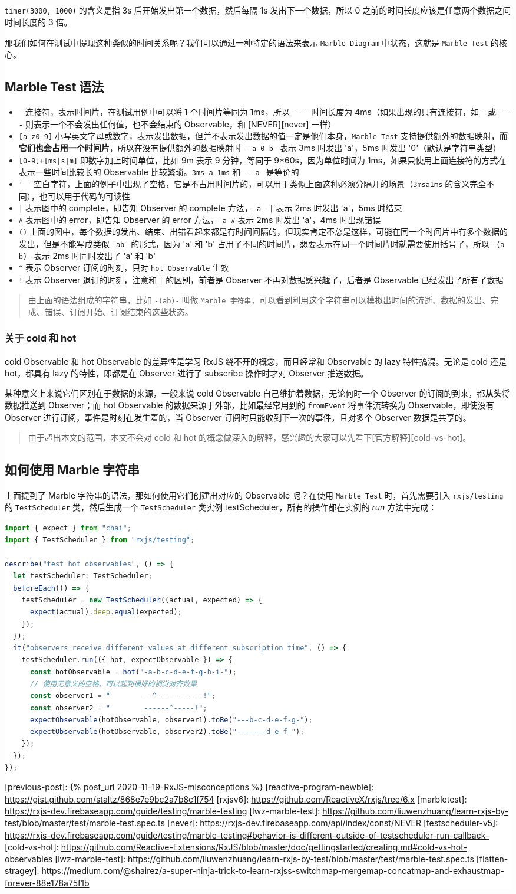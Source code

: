 `timer(3000, 1000)` 的含义是指 3s 后开始发出第一个数据，然后每隔 1s 发出下一个数据，所以 0 之前的时间长度应该是任意两个数据之间时间长度的 3 倍。

那我们如何在测试中提现这种类似的时间关系呢？我们可以通过一种特定的语法来表示 `Marble Diagram` 中状态，这就是 `Marble Test` 的核心。

## Marble Test 语法

- `-` 连接符，表示时间片，在测试用例中可以将 1 个时间片等同为 1ms，所以 `----` 时间长度为 4ms（如果出现的只有连接符，如 `-` 或 `----` 则表示一个不会发出任何值，也不会结束的 Observable，和 [NEVER][never] 一样）
- `[a-z0-9]` 小写英文字母或数字，表示发出数据，但并不表示发出数据的值一定是他们本身，`Marble Test` 支持提供额外的数据映射，**而它们也会占用一个时间片**，所以在没有提供额外的数据映射时 `--a-0-b-` 表示 3ms 时发出 'a'，5ms 时发出 '0'（默认是字符串类型）
- `[0-9]+[ms|s|m]` 即数字加上时间单位，比如 9m 表示 9 分钟，等同于 9\*60s，因为单位时间为 1ms，如果只使用上面连接符的方式在表示一些时间比较长的 Observable 比较繁琐。`3ms a 1ms` 和 `---a-` 是等价的
- `' '` 空白字符，上面的例子中出现了空格，它是不占用时间片的，可以用于类似上面这种必须分隔开的场景（`3msa1ms` 的含义完全不同），也可以用于代码的可读性
- `|` 表示图中的 complete，即告知 Observer 的 complete 方法，`-a--|` 表示 2ms 时发出 'a'，5ms 时结束
- `#` 表示图中的 error，即告知 Observer 的 error 方法，`-a-#` 表示 2ms 时发出 'a'，4ms 时出现错误
- `()` 上面的图中，每个数据的发出、结束、出错看起来都是有时间间隔的，但现实肯定不总是这样，可能在同一个时间片中有多个数据的发出，但是不能写成类似 `-ab-` 的形式，因为 'a' 和 'b' 占用了不同的时间片，想要表示在同一个时间片时就需要使用括号了，所以 `-(ab)-` 表示 2ms 时同时发出了 'a' 和 'b'
- `^` 表示 Observer 订阅的时刻，只对 `hot Observable` 生效
- `!` 表示 Observer 退订的时刻，注意和 `|` 的区别，前者是 Observer 不再对数据感兴趣了，后者是 Observable 已经发出了所有了数据

> 由上面的语法组成的字符串，比如 `-(ab)-` 叫做 `Marble 字符串`，可以看到利用这个字符串可以模拟出时间的流逝、数据的发出、完成、错误、订阅开始、订阅结束的这些状态。

### 关于 cold 和 hot

cold Observable 和 hot Observable 的差异性是学习 RxJS 绕不开的概念，而且经常和 Observable 的 lazy 特性搞混。无论是 cold 还是 hot，都具有 lazy 的特性，即都是在 Observer 进行了 subscribe 操作时才对 Observer 推送数据。

某种意义上来说它们区别在于数据的来源，一般来说 cold Observable 自己维护着数据，无论何时一个 Observer 的订阅的到来，都**从头**将数据推送到 Observer；而 hot Observable 的数据来源于外部，比如最经常用到的 `fromEvent` 将事件流转换为 Observable，即使没有 Observer 进行订阅，事件是时刻在发生着的，当 Observer 订阅时只能收到下一次的事件，且对多个 Observer 数据是共享的。

> 由于超出本文的范围，本文不会对 cold 和 hot 的概念做深入的解释，感兴趣的大家可以先看下[官方解释][cold-vs-hot]。

## 如何使用 Marble 字符串

上面提到了 Marble 字符串的语法，那如何使用它们创建出对应的 Observable 呢？在使用 `Marble Test` 时，首先需要引入 `rxjs/testing` 的 `TestScheduler` 类，然后生成一个 `TestScheduler` 类实例 testScheduler，所有的操作都在实例的 _run_ 方法中完成：

```ts
import { expect } from "chai";
import { TestScheduler } from "rxjs/testing";

describe("test hot observables", () => {
  let testScheduler: TestScheduler;
  beforeEach(() => {
    testScheduler = new TestScheduler((actual, expected) => {
      expect(actual).deep.equal(expected);
    });
  });
  it("observers receive different values at different subscription time", () => {
    testScheduler.run(({ hot, expectObservable }) => {
      const hotObservable = hot("-a-b-c-d-e-f-g-h-i-");
      // 使用无意义的空格，可以起到很好的视觉对齐效果
      const observer1 = "        --^-----------!";
      const observer2 = "        ------^-----!";
      expectObservable(hotObservable, observer1).toBe("---b-c-d-e-f-g-");
      expectObservable(hotObservable, observer2).toBe("-------d-e-f-");
    });
  });
});
```


[previous-post]: {% post_url 2020-11-19-RxJS-misconceptions %}
[reactive-program-newbie]: https://gist.github.com/staltz/868e7e9bc2a7b8c1f754
[rxjsv6]: https://github.com/ReactiveX/rxjs/tree/6.x
[marbletest]: https://rxjs-dev.firebaseapp.com/guide/testing/marble-testing
[lwz-marble-test]: https://github.com/liuwenzhuang/learn-rxjs-by-test/blob/master/test/marble-test.spec.ts
[never]: https://rxjs-dev.firebaseapp.com/api/index/const/NEVER
[testscheduler-v5]: https://rxjs-dev.firebaseapp.com/guide/testing/marble-testing#behavior-is-different-outside-of-testscheduler-run-callback-
[cold-vs-hot]: https://github.com/Reactive-Extensions/RxJS/blob/master/doc/gettingstarted/creating.md#cold-vs-hot-observables
[lwz-marble-test]: https://github.com/liuwenzhuang/learn-rxjs-by-test/blob/master/test/marble-test.spec.ts
[flatten-stragey]: https://medium.com/@shairez/a-super-ninja-trick-to-learn-rxjss-switchmap-mergemap-concatmap-and-exhaustmap-forever-88e178a75f1b